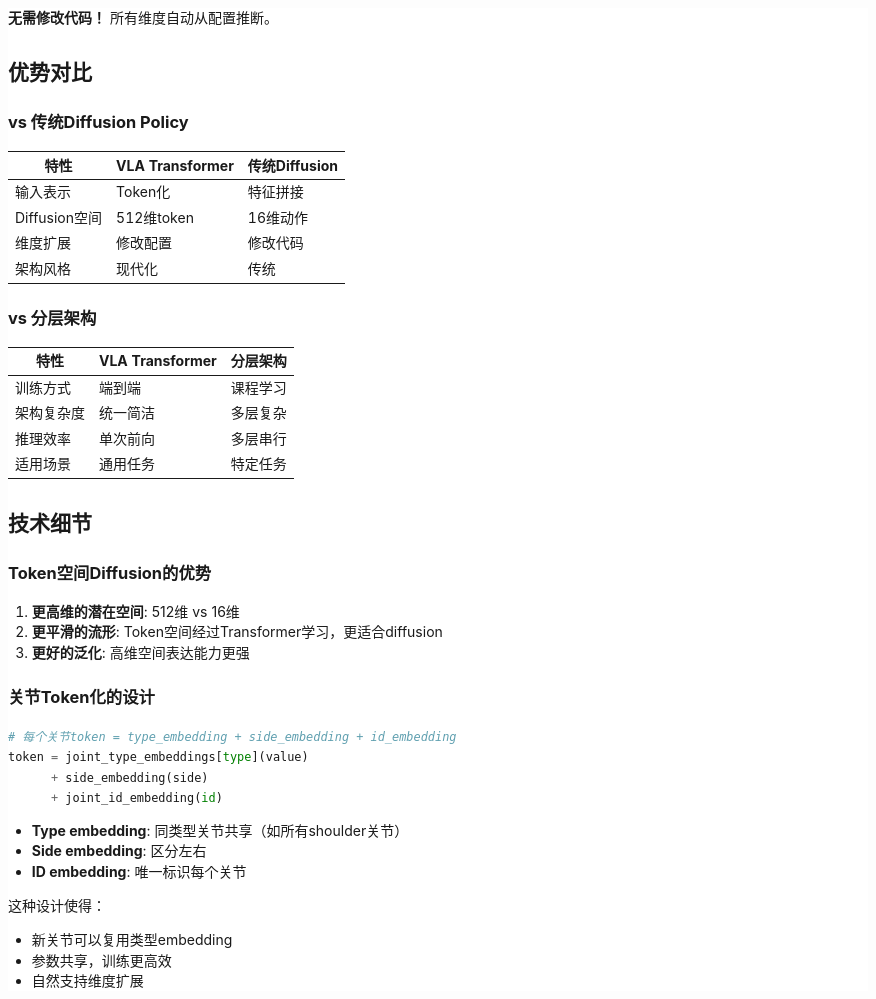 **无需修改代码！** 所有维度自动从配置推断。

## 优势对比

### vs 传统Diffusion Policy

| 特性 | VLA Transformer | 传统Diffusion |
|------|----------------|---------------|
| 输入表示 | Token化 | 特征拼接 |
| Diffusion空间 | 512维token | 16维动作 |
| 维度扩展 | 修改配置 | 修改代码 |
| 架构风格 | 现代化 | 传统 |

### vs 分层架构

| 特性 | VLA Transformer | 分层架构 |
|------|----------------|---------|
| 训练方式 | 端到端 | 课程学习 |
| 架构复杂度 | 统一简洁 | 多层复杂 |
| 推理效率 | 单次前向 | 多层串行 |
| 适用场景 | 通用任务 | 特定任务 |

## 技术细节

### Token空间Diffusion的优势

1. **更高维的潜在空间**: 512维 vs 16维
2. **更平滑的流形**: Token空间经过Transformer学习，更适合diffusion
3. **更好的泛化**: 高维空间表达能力更强

### 关节Token化的设计

```python
# 每个关节token = type_embedding + side_embedding + id_embedding
token = joint_type_embeddings[type](value)
      + side_embedding(side)
      + joint_id_embedding(id)
```

- **Type embedding**: 同类型关节共享（如所有shoulder关节）
- **Side embedding**: 区分左右
- **ID embedding**: 唯一标识每个关节

这种设计使得：
- 新关节可以复用类型embedding
- 参数共享，训练更高效
- 自然支持维度扩展
